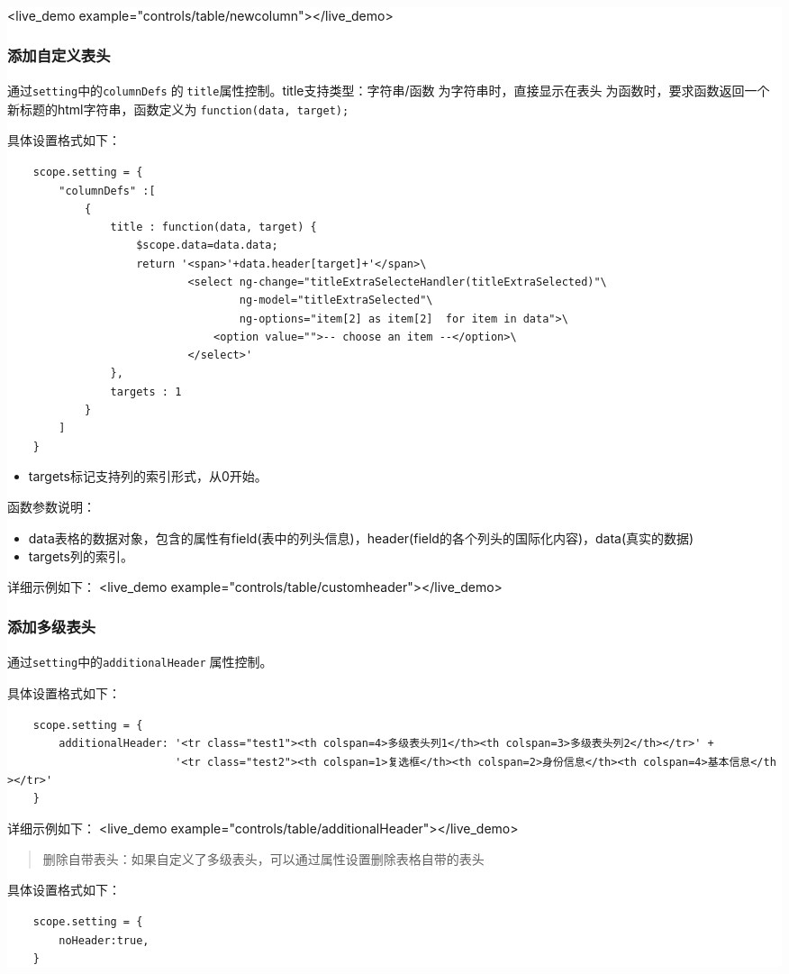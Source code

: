 <live_demo example="controls/table/newcolumn"></live_demo>

### 添加自定义表头 ###

通过`setting`中的`columnDefs` 的 `title`属性控制。title支持类型：字符串/函数
为字符串时，直接显示在表头
为函数时，要求函数返回一个新标题的html字符串，函数定义为 `function(data, target);`

具体设置格式如下：

        scope.setting = {
        	"columnDefs" :[
                {
                    title : function(data, target) {
                        $scope.data=data.data;
                        return '<span>'+data.header[target]+'</span>\
                                <select ng-change="titleExtraSelecteHandler(titleExtraSelected)"\
                                        ng-model="titleExtraSelected"\
                                        ng-options="item[2] as item[2]  for item in data">\
                                    <option value="">-- choose an item --</option>\
                                </select>'
                    },
                    targets : 1
                }
        	]
        }

- targets标记支持列的索引形式，从0开始。

函数参数说明：

- data表格的数据对象，包含的属性有field(表中的列头信息)，header(field的各个列头的国际化内容)，data(真实的数据)
- targets列的索引。

详细示例如下：
<live_demo example="controls/table/customheader"></live_demo>

### 添加多级表头 ###

通过`setting`中的`additionalHeader` 属性控制。

具体设置格式如下：

        scope.setting = {
            additionalHeader: '<tr class="test1"><th colspan=4>多级表头列1</th><th colspan=3>多级表头列2</th></tr>' +
                              '<tr class="test2"><th colspan=1>复选框</th><th colspan=2>身份信息</th><th colspan=4>基本信息</th></tr>'
        }

详细示例如下：
<live_demo example="controls/table/additionalHeader"></live_demo>
>删除自带表头：如果自定义了多级表头，可以通过属性设置删除表格自带的表头

具体设置格式如下：

        scope.setting = {
            noHeader:true,
        }
